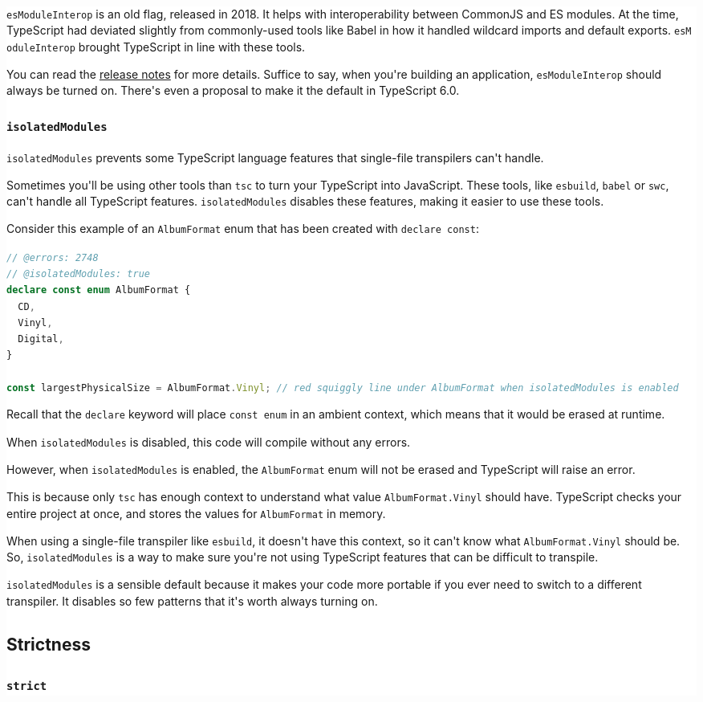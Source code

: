 `esModuleInterop` is an old flag, released in 2018. It helps with interoperability between CommonJS and ES modules. At the time, TypeScript had deviated slightly from commonly-used tools like Babel in how it handled wildcard imports and default exports. `esModuleInterop` brought TypeScript in line with these tools.

You can read the [release notes](https://www.typescriptlang.org/docs/handbook/release-notes/typescript-2-7.html#support-for-import-d-from-cjs-from-commonjs-modules-with---esmoduleinterop) for more details. Suffice to say, when you're building an application, `esModuleInterop` should always be turned on. There's even a proposal to make it the default in TypeScript 6.0.

### `isolatedModules`

`isolatedModules` prevents some TypeScript language features that single-file transpilers can't handle.

Sometimes you'll be using other tools than `tsc` to turn your TypeScript into JavaScript. These tools, like `esbuild`, `babel` or `swc`, can't handle all TypeScript features. `isolatedModules` disables these features, making it easier to use these tools.

Consider this example of an `AlbumFormat` enum that has been created with `declare const`:

```ts twoslash
// @errors: 2748
// @isolatedModules: true
declare const enum AlbumFormat {
  CD,
  Vinyl,
  Digital,
}

const largestPhysicalSize = AlbumFormat.Vinyl; // red squiggly line under AlbumFormat when isolatedModules is enabled
```

Recall that the `declare` keyword will place `const enum` in an ambient context, which means that it would be erased at runtime.

When `isolatedModules` is disabled, this code will compile without any errors.

However, when `isolatedModules` is enabled, the `AlbumFormat` enum will not be erased and TypeScript will raise an error.

This is because only `tsc` has enough context to understand what value `AlbumFormat.Vinyl` should have. TypeScript checks your entire project at once, and stores the values for `AlbumFormat` in memory.

When using a single-file transpiler like `esbuild`, it doesn't have this context, so it can't know what `AlbumFormat.Vinyl` should be. So, `isolatedModules` is a way to make sure you're not using TypeScript features that can be difficult to transpile.

`isolatedModules` is a sensible default because it makes your code more portable if you ever need to switch to a different transpiler. It disables so few patterns that it's worth always turning on.

## Strictness

### `strict`
